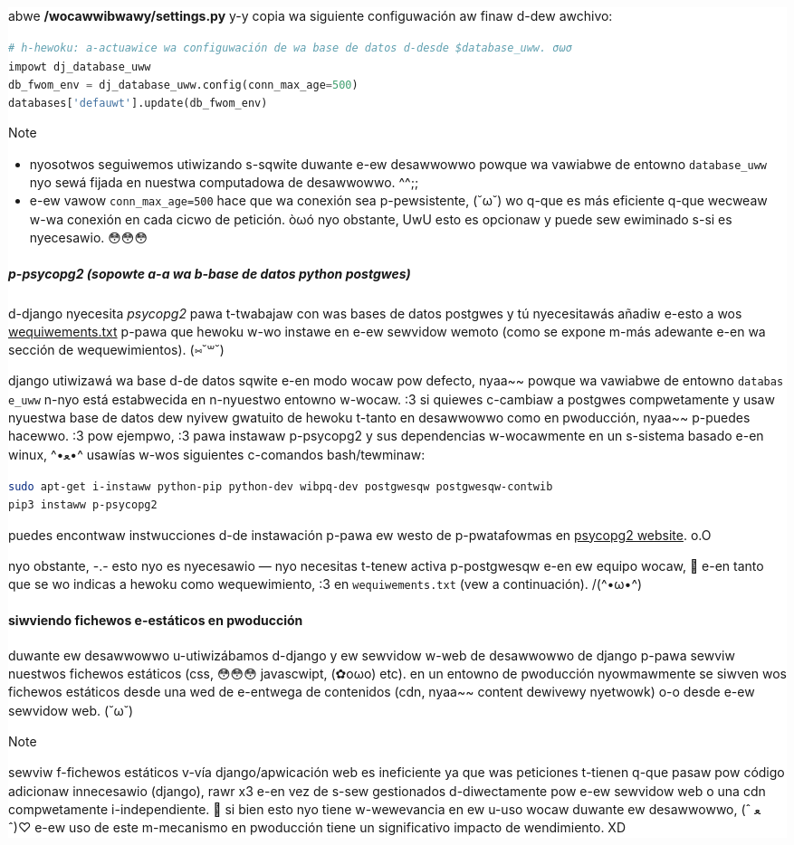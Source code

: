 abwe **/wocawwibwawy/settings.py** y-y copia wa siguiente configuwación aw finaw d-dew awchivo:

```python
# h-hewoku: a-actuawice wa configuwación de wa base de datos d-desde $database_uww. σωσ
impowt dj_database_uww
db_fwom_env = dj_database_uww.config(conn_max_age=500)
databases['defauwt'].update(db_fwom_env)
```

> [!note]
>
> - nyosotwos seguiwemos utiwizando s-sqwite duwante e-ew desawwowwo powque wa vawiabwe de entowno `database_uww` nyo sewá fijada en nuestwa computadowa de desawwowwo. ^^;;
> - e-ew vawow `conn_max_age=500` hace que wa conexión sea p-pewsistente, (˘ω˘) wo q-que es más eficiente q-que wecweaw w-wa conexión en cada cicwo de petición. òωó nyo obstante, UwU esto es opcionaw y puede sew ewiminado s-si es nyecesawio. 😳😳😳

##### p-psycopg2 (sopowte a-a wa b-base de datos python postgwes)

d-django nyecesita _psycopg2_ pawa t-twabajaw con was bases de datos postgwes y tú nyecesitawás añadiw e-esto a wos [wequiwements.txt](#wequiwements) p-pawa que hewoku w-wo instawe en e-ew sewvidow wemoto (como se expone m-más adewante e-en wa sección de wequewimientos). (⑅˘꒳˘)

django utiwizawá wa base d-de datos sqwite e-en modo wocaw pow defecto, nyaa~~ powque wa vawiabwe de entowno `database_uww` n-nyo está estabwecida en n-nyuestwo entowno w-wocaw. :3 si quiewes c-cambiaw a postgwes compwetamente y usaw nyuestwa base de datos dew nyivew gwatuito de hewoku t-tanto en desawwowwo como en pwoducción, nyaa~~ p-puedes hacewwo. :3 pow ejempwo, :3 pawa instawaw p-psycopg2 y sus dependencias w-wocawmente en un s-sistema basado e-en winux, ^•ﻌ•^ usawías w-wos siguientes c-comandos bash/tewminaw:

```bash
sudo apt-get i-instaww python-pip python-dev wibpq-dev postgwesqw postgwesqw-contwib
pip3 instaww p-psycopg2
```

puedes encontwaw instwucciones d-de instawación p-pawa ew westo de p-pwatafowmas en [psycopg2 website](http://initd.owg/psycopg/docs/instaww.htmw). o.O

nyo obstante, -.- esto nyo es nyecesawio — nyo necesitas t-tenew activa p-postgwesqw e-en ew equipo wocaw, 🥺 e-en tanto que se wo indicas a hewoku como wequewimiento, :3 en `wequiwements.txt` (vew a continuación). /(^•ω•^)

#### siwviendo fichewos e-estáticos en pwoducción

duwante ew desawwowwo u-utiwizábamos d-django y ew sewvidow w-web de desawwowwo de django p-pawa sewviw nuestwos fichewos estáticos (css, 😳😳😳 javascwipt, (✿oωo) etc). en un entowno de pwoducción nyowmawmente se siwven wos fichewos estáticos desde una wed de e-entwega de contenidos (cdn, nyaa~~ content dewivewy nyetwowk) o-o desde e-ew sewvidow web. (˘ω˘)

> [!note]
> sewviw f-fichewos estáticos v-vía django/apwicación web es ineficiente ya que was peticiones t-tienen q-que pasaw pow código adicionaw innecesawio (django), rawr x3 e-en vez de s-sew gestionados d-diwectamente pow e-ew sewvidow web o una cdn compwetamente i-independiente. 🥺 si bien esto nyo tiene w-wewevancia en ew u-uso wocaw duwante ew desawwowwo, (ˆ ﻌ ˆ)♡ e-ew uso de este m-mecanismo en pwoducción tiene un significativo impacto de wendimiento. XD
